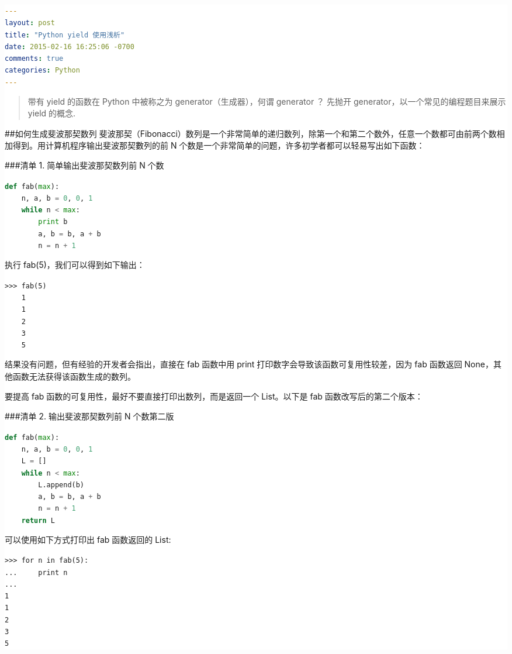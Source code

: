 ```yaml
---
layout: post
title: "Python yield 使用浅析"
date: 2015-02-16 16:25:06 -0700
comments: true
categories: Python
---
```

> 带有 yield 的函数在 Python 中被称之为 generator（生成器），何谓 generator ？
> 先抛开 generator，以一个常见的编程题目来展示 yield 的概念.

##如何生成斐波那契数列
斐波那契（Fibonacci）数列是一个非常简单的递归数列，除第一个和第二个数外，任意一个数都可由前两个数相加得到。用计算机程序输出斐波那契數列的前 N 个数是一个非常简单的问题，许多初学者都可以轻易写出如下函数：

###清单 1. 简单输出斐波那契数列前 N 个数 
```python
def fab(max): 
    n, a, b = 0, 0, 1 
    while n < max: 
        print b 
        a, b = b, a + b 
        n = n + 1
```
执行 fab(5)，我们可以得到如下输出：

    >>> fab(5) 
        1 
        1 
        2 
        3 
        5

结果没有问题，但有经验的开发者会指出，直接在 fab 函数中用 print 打印数字会导致该函数可复用性较差，因为 fab 函数返回 None，其他函数无法获得该函数生成的数列。

要提高 fab 函数的可复用性，最好不要直接打印出数列，而是返回一个 List。以下是 fab 函数改写后的第二个版本：

###清单 2. 输出斐波那契数列前 N 个数第二版
```python
def fab(max): 
    n, a, b = 0, 0, 1 
    L = [] 
    while n < max: 
        L.append(b) 
        a, b = b, a + b 
        n = n + 1 
    return L
```

可以使用如下方式打印出 fab 函数返回的 List:

    >>> for n in fab(5): 
    ...     print n 
    ... 
    1 
    1 
    2 
    3 
    5
    